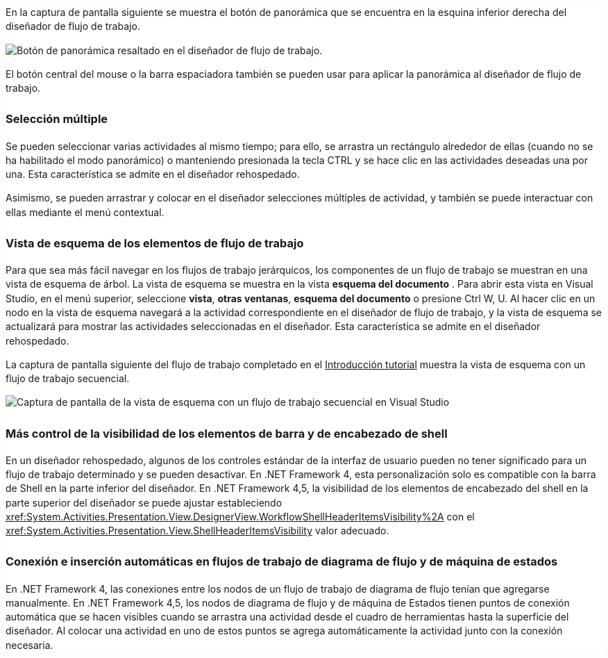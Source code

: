  En la captura de pantalla siguiente se muestra el botón de panorámica que se encuentra en la esquina inferior derecha del diseñador de flujo de trabajo.

 ![Botón de panorámica resaltado en el diseñador de flujo de trabajo.](./media/wf-features-in-the-rehosted-workflow-designer/pan-button-workflow-designer.png)

 El botón central del mouse o la barra espaciadora también se pueden usar para aplicar la panorámica al diseñador de flujo de trabajo.

### <a name="multi-select"></a>Selección múltiple

 Se pueden seleccionar varias actividades al mismo tiempo; para ello, se arrastra un rectángulo alrededor de ellas (cuando no se ha habilitado el modo panorámico) o manteniendo presionada la tecla CTRL y se hace clic en las actividades deseadas una por una. Esta característica se admite en el diseñador rehospedado.

 Asimismo, se pueden arrastrar y colocar en el diseñador selecciones múltiples de actividad, y también se puede interactuar con ellas mediante el menú contextual.

### <a name="outline-view-of-workflow-items"></a>Vista de esquema de los elementos de flujo de trabajo

 Para que sea más fácil navegar en los flujos de trabajo jerárquicos, los componentes de un flujo de trabajo se muestran en una vista de esquema de árbol. La vista de esquema se muestra en la vista **esquema del documento** . Para abrir esta vista en Visual Studio, en el menú superior, seleccione **vista**, **otras ventanas**, **esquema del documento** o presione Ctrl W, U. Al hacer clic en un nodo en la vista de esquema navegará a la actividad correspondiente en el diseñador de flujo de trabajo, y la vista de esquema se actualizará para mostrar las actividades seleccionadas en el diseñador. Esta característica se admite en el diseñador rehospedado.

 La captura de pantalla siguiente del flujo de trabajo completado en el [Introducción tutorial](getting-started-tutorial.md) muestra la vista de esquema con un flujo de trabajo secuencial.

 ![Captura de pantalla de la vista de esquema con un flujo de trabajo secuencial en Visual Studio](./media/wf-features-in-the-rehosted-workflow-designer/outline-view-in-workflow-designer.jpg)

### <a name="more-control-of-visibility-of-shell-bar-and-header-items"></a>Más control de la visibilidad de los elementos de barra y de encabezado de shell

 En un diseñador rehospedado, algunos de los controles estándar de la interfaz de usuario pueden no tener significado para un flujo de trabajo determinado y se pueden desactivar. En .NET Framework 4, esta personalización solo es compatible con la barra de Shell en la parte inferior del diseñador. En .NET Framework 4,5, la visibilidad de los elementos de encabezado del shell en la parte superior del diseñador se puede ajustar estableciendo <xref:System.Activities.Presentation.View.DesignerView.WorkflowShellHeaderItemsVisibility%2A> con el <xref:System.Activities.Presentation.View.ShellHeaderItemsVisibility> valor adecuado.

### <a name="auto-connect-and-auto-insert-in-flowchart-and-state-machine-workflows"></a>Conexión e inserción automáticas en flujos de trabajo de diagrama de flujo y de máquina de estados

 En .NET Framework 4, las conexiones entre los nodos de un flujo de trabajo de diagrama de flujo tenían que agregarse manualmente. En .NET Framework 4,5, los nodos de diagrama de flujo y de máquina de Estados tienen puntos de conexión automática que se hacen visibles cuando se arrastra una actividad desde el cuadro de herramientas hasta la superficie del diseñador. Al colocar una actividad en uno de estos puntos se agrega automáticamente la actividad junto con la conexión necesaria.
